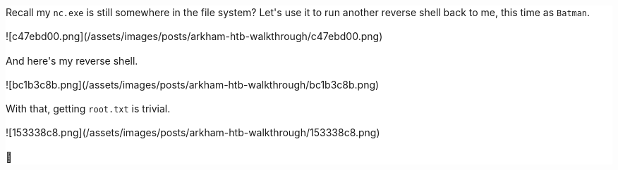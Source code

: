Recall my `nc.exe` is still somewhere in the file system? Let's use it to run another reverse shell back to me, this time as `Batman`.

<a class="image-popup">
![c47ebd00.png](/assets/images/posts/arkham-htb-walkthrough/c47ebd00.png)
</a>

And here's my reverse shell.

<a class="image-popup">
![bc1b3c8b.png](/assets/images/posts/arkham-htb-walkthrough/bc1b3c8b.png)
</a>

With that, getting `root.txt` is trivial.

<a class="image-popup">
![153338c8.png](/assets/images/posts/arkham-htb-walkthrough/153338c8.png)
</a>

:dancer:

[1]: https://www.hackthebox.eu/home/machines/profile/179
[2]: https://www.hackthebox.eu/home/users/profile/8308
[3]: https://www.hackthebox.eu/
